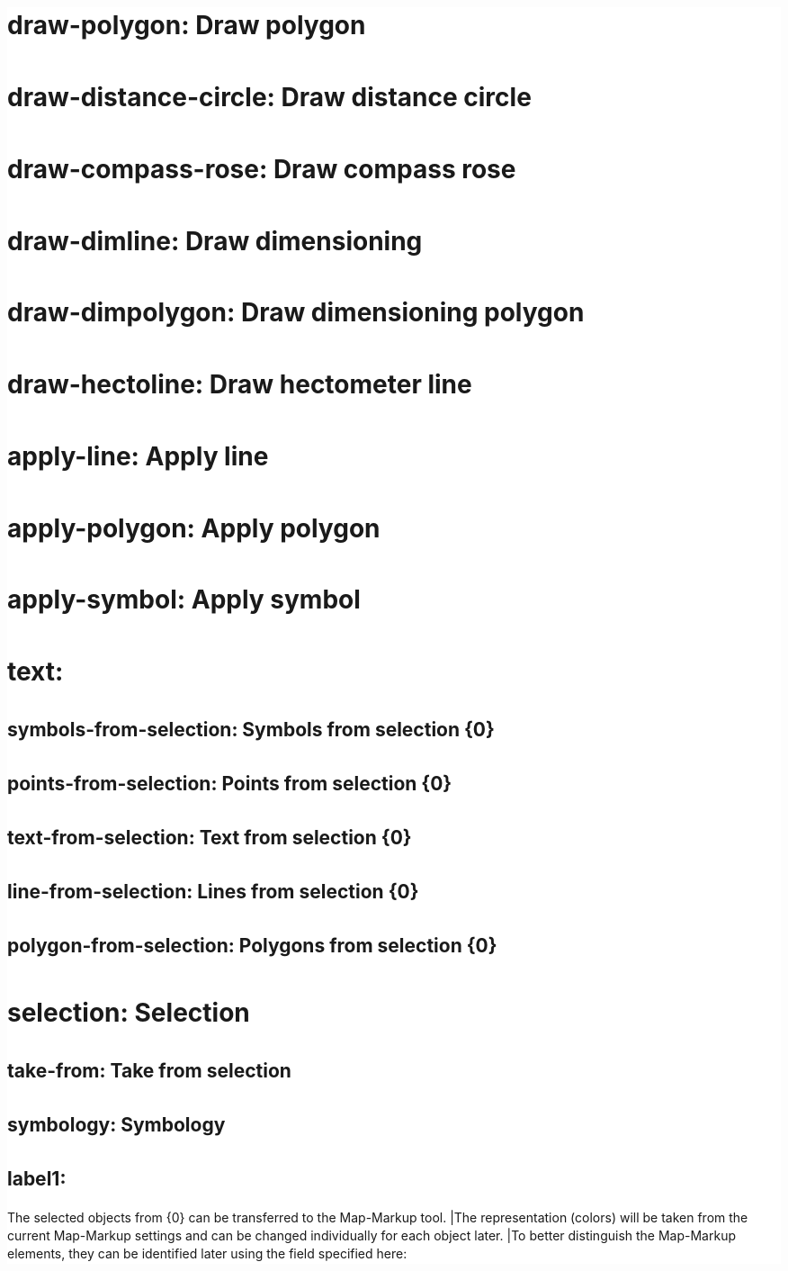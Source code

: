 # draw-polygon: Draw polygon
# draw-distance-circle: Draw distance circle
# draw-compass-rose: Draw compass rose
# draw-dimline: Draw dimensioning
# draw-dimpolygon: Draw dimensioning polygon
# draw-hectoline: Draw hectometer line

# apply-line: Apply line
# apply-polygon: Apply polygon
# apply-symbol: Apply symbol

# text:
## symbols-from-selection: Symbols from selection {0}
## points-from-selection: Points from selection {0}
## text-from-selection: Text from selection {0}
## line-from-selection: Lines from selection {0}
## polygon-from-selection: Polygons from selection {0}

# selection: Selection
## take-from: Take from selection
## symbology: Symbology
## label1:

The selected objects from {0} can be transferred to the Map-Markup tool.
|The representation (colors) will be taken from the current Map-Markup settings and 
can be changed individually for each object later.
|To better distinguish the Map-Markup elements, they can be identified later using the field specified here:
